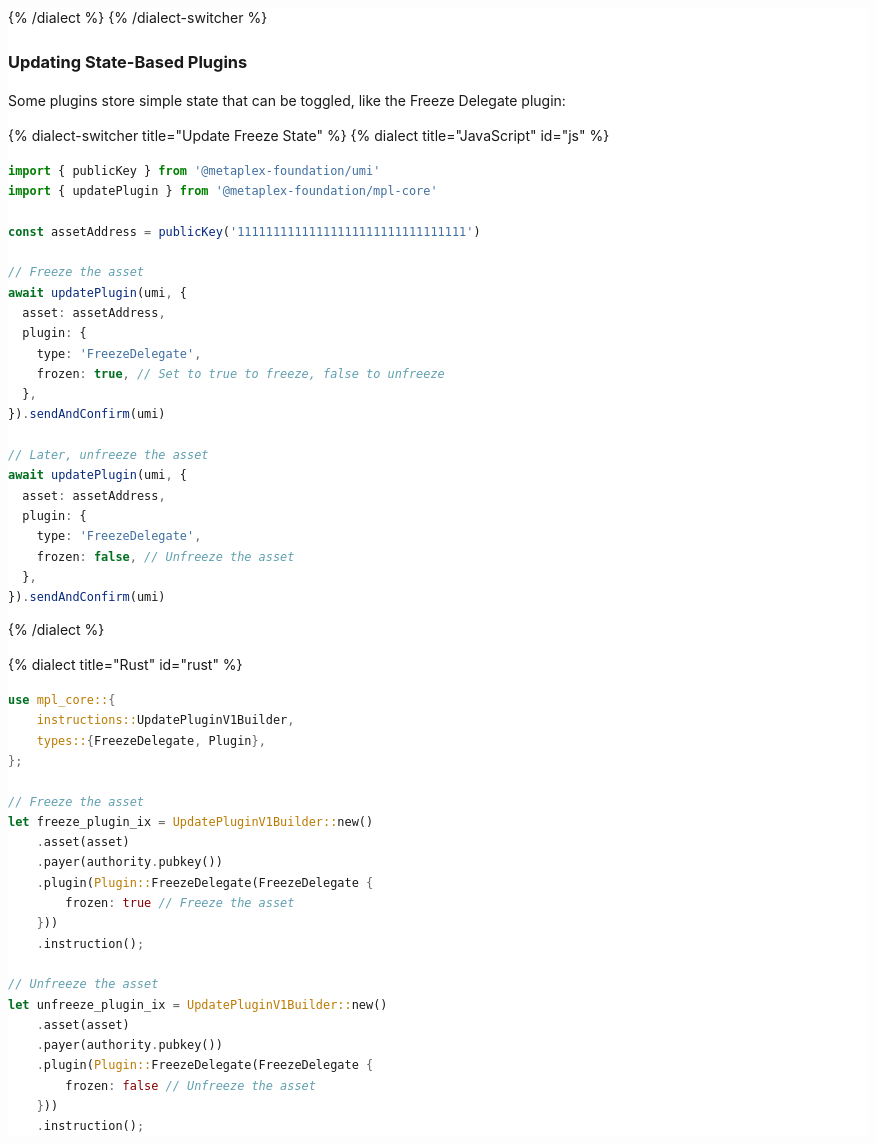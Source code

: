 {% /dialect %}
{% /dialect-switcher %}

### Updating State-Based Plugins

Some plugins store simple state that can be toggled, like the Freeze Delegate plugin:

{% dialect-switcher title="Update Freeze State" %}
{% dialect title="JavaScript" id="js" %}

```ts
import { publicKey } from '@metaplex-foundation/umi'
import { updatePlugin } from '@metaplex-foundation/mpl-core'

const assetAddress = publicKey('11111111111111111111111111111111')

// Freeze the asset
await updatePlugin(umi, {
  asset: assetAddress,
  plugin: {
    type: 'FreezeDelegate',
    frozen: true, // Set to true to freeze, false to unfreeze
  },
}).sendAndConfirm(umi)

// Later, unfreeze the asset
await updatePlugin(umi, {
  asset: assetAddress,
  plugin: {
    type: 'FreezeDelegate',
    frozen: false, // Unfreeze the asset
  },
}).sendAndConfirm(umi)
```

{% /dialect %}

{% dialect title="Rust" id="rust" %}

```rust
use mpl_core::{
    instructions::UpdatePluginV1Builder,
    types::{FreezeDelegate, Plugin},
};

// Freeze the asset
let freeze_plugin_ix = UpdatePluginV1Builder::new()
    .asset(asset)
    .payer(authority.pubkey())
    .plugin(Plugin::FreezeDelegate(FreezeDelegate { 
        frozen: true // Freeze the asset
    }))
    .instruction();

// Unfreeze the asset  
let unfreeze_plugin_ix = UpdatePluginV1Builder::new()
    .asset(asset)
    .payer(authority.pubkey())
    .plugin(Plugin::FreezeDelegate(FreezeDelegate { 
        frozen: false // Unfreeze the asset
    }))
    .instruction();
```

